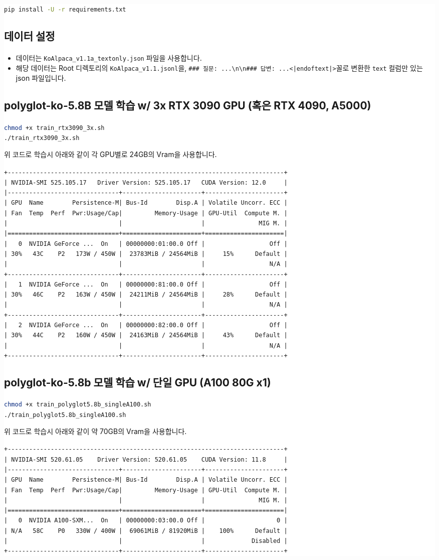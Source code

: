 ```bash
pip install -U -r requirements.txt
```

## 데이터 설정

- 데이터는 `KoAlpaca_v1.1a_textonly.json` 파일을 사용합니다.
- 해당 데이터는 Root 디렉토리의 `KoAlpaca_v1.1.jsonl`을, `### 질문: ...\n\n### 답변: ...<|endoftext|>`꼴로 변환한 `text` 컬럼만 있는 json 파일입니다.

## polyglot-ko-5.8B 모델 학습 w/ 3x RTX 3090 GPU (혹은 RTX 4090, A5000)

```bash
chmod +x train_rtx3090_3x.sh
./train_rtx3090_3x.sh
```

위 코드로 학습시 아래와 같이 각 GPU별로 24GB의 Vram을 사용합니다.

```
+-----------------------------------------------------------------------------+
| NVIDIA-SMI 525.105.17   Driver Version: 525.105.17   CUDA Version: 12.0     |
|-------------------------------+----------------------+----------------------+
| GPU  Name        Persistence-M| Bus-Id        Disp.A | Volatile Uncorr. ECC |
| Fan  Temp  Perf  Pwr:Usage/Cap|         Memory-Usage | GPU-Util  Compute M. |
|                               |                      |               MIG M. |
|===============================+======================+======================|
|   0  NVIDIA GeForce ...  On   | 00000000:01:00.0 Off |                  Off |
| 30%   43C    P2   173W / 450W |  23783MiB / 24564MiB |     15%      Default |
|                               |                      |                  N/A |
+-------------------------------+----------------------+----------------------+
|   1  NVIDIA GeForce ...  On   | 00000000:81:00.0 Off |                  Off |
| 30%   46C    P2   163W / 450W |  24211MiB / 24564MiB |     28%      Default |
|                               |                      |                  N/A |
+-------------------------------+----------------------+----------------------+
|   2  NVIDIA GeForce ...  On   | 00000000:82:00.0 Off |                  Off |
| 30%   44C    P2   160W / 450W |  24163MiB / 24564MiB |     43%      Default |
|                               |                      |                  N/A |
+-------------------------------+----------------------+----------------------+
```


## polyglot-ko-5.8b 모델 학습 w/ 단일 GPU (A100 80G x1)

```bash
chmod +x train_polyglot5.8b_singleA100.sh
./train_polyglot5.8b_singleA100.sh
```

위 코드로 학습시 아래와 같이 약 70GB의 Vram을 사용합니다.

```
+-----------------------------------------------------------------------------+
| NVIDIA-SMI 520.61.05    Driver Version: 520.61.05    CUDA Version: 11.8     |
|-------------------------------+----------------------+----------------------+
| GPU  Name        Persistence-M| Bus-Id        Disp.A | Volatile Uncorr. ECC |
| Fan  Temp  Perf  Pwr:Usage/Cap|         Memory-Usage | GPU-Util  Compute M. |
|                               |                      |               MIG M. |
|===============================+======================+======================|
|   0  NVIDIA A100-SXM...  On   | 00000000:03:00.0 Off |                    0 |
| N/A   58C    P0   330W / 400W |  69061MiB / 81920MiB |    100%      Default |
|                               |                      |             Disabled |
+-------------------------------+----------------------+----------------------+
```
